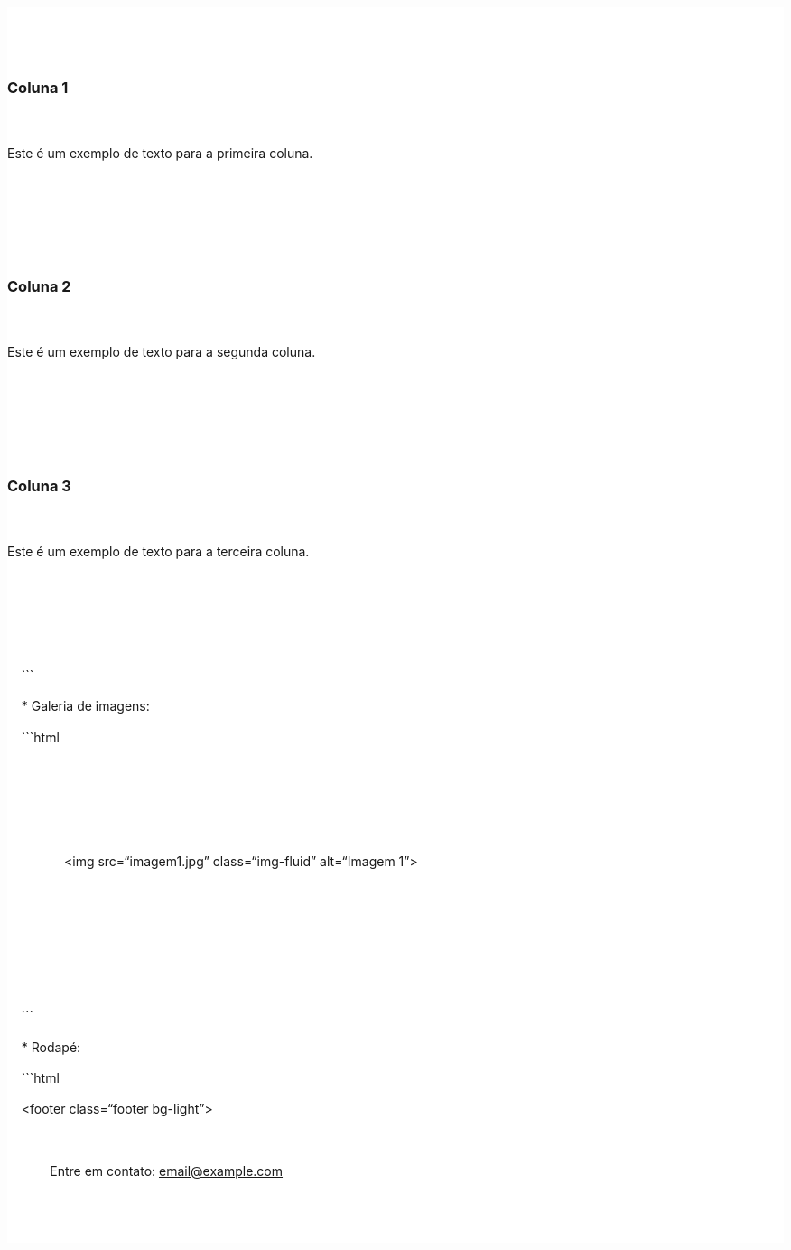             <div class=“col”>  
  
                <h3>Coluna 1</h3>  
  
                <p>Este é um exemplo de texto para a primeira coluna.</p>  
  
            </div>  
  
            <div class=“col”>  
  
                <h3>Coluna 2</h3>  
  
                <p>Este é um exemplo de texto para a segunda coluna.</p>  
  
            </div>  
  
            <div class=“col”>  
  
                <h3>Coluna 3</h3>  
  
                <p>Este é um exemplo de texto para a terceira coluna.</p>  
  
            </div>  
  
        </div>  
  
    </section>  
  
    ```  
  
    * Galeria de imagens:  
  
    ```html  
  
    <section id=“galeria” class=“container”>  
  
        <div class=“row”>  
  
            <div class=“col-md-4”>  
  
                <img src=“imagem1.jpg” class=“img-fluid” alt=“Imagem 1”>  
  
            </div>  
  
              
  
        </div>  
  
    </section>  
  
    ```  
  
    * Rodapé:  
  
    ```html  
  
    <footer class=“footer bg-light”>  
  
        <div class=“container”>  
  
            <span class=“text-muted”>Entre em contato: [email@example.com](mailto:email@example.com)</span>  
  
        </div>  
  
    </footer>  
  